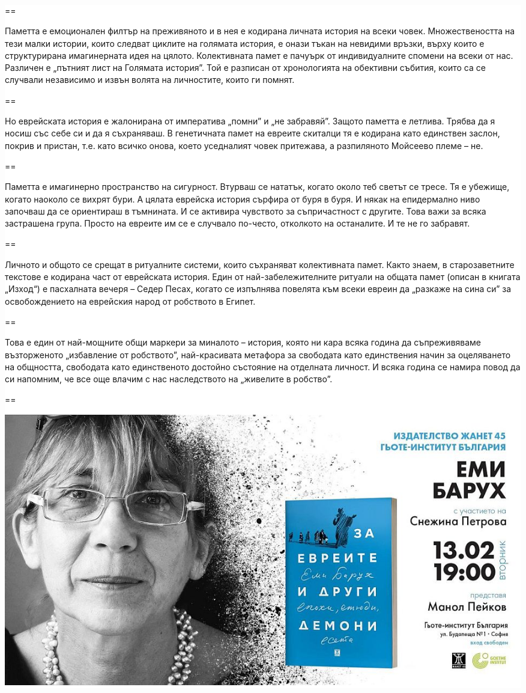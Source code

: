 \==

Паметта е емоционален филтър на преживяното и в нея е кодирана личната история на всеки човек. Множествеността на тези малки истории, които следват циклите на голямата история, е онази тъкан на невидими връзки, върху които е структурирана имагинерната идея на цялото. Колективната памет е пачуърк от индивидуалните спомени на всеки от нас. Различен е „пътният лист на Голямата история”. Той е разписан от хронологията на обективни събития, които са се случвали независимо и извън волята на личностите, които ги помнят.

\==

Но еврейската история е жалонирана от императива „помни” и „не забравяй”. Защото паметта е летлива. Трябва да я носиш със себе си и да я съхраняваш. В генетичната памет на евреите скиталци тя е кодирана като единствен заслон, покрив и пристан, т.е. като всичко онова, което уседналият човек притежава, а разпиляното Мойсеево племе – не. 

\==

Паметта е имагинерно пространство на сигурност. Втурваш се нататък, когато около теб светът се тресе. Тя е убежище, когато наоколо се вихрят бури. А цялата еврейска история сърфира от буря в буря. И някак на епидермално ниво започваш да се ориентираш в тъмнината. И се активира чувството за съпричастност с другите. Това важи за всяка застрашена група. Просто на евреите им се е случвало по-често, отколкото на останалите. И те не го забравят.

\==

Личното и общото се срещат в ритуалните системи, които съхраняват колективната памет. Както знаем, в старозаветните текстове е кодирана част от еврейската история. Един от най-забележителните ритуали на общата памет (описан в книгата „Изход“) е пасхалната вечеря – Седер Песах, когато се изпълнява повелята към всеки евреин да „разкаже на сина си” за освобождението на еврейския народ от робството в Египет.

\==

Това е един от най-мощните общи маркери за миналото – история, която ни кара всяка година да съпреживяваме възторженото „избавление от робството”, най-красивата метафора за свободата като единствения начин за оцеляването на общността, свободата като единственото достойно състояние на отделната личност. И всяка година се намира повод да си напомним, че все още влачим с нас наследството на „живелите в робство”.

\==

![](/Uploads/6587783064056258455.jpg)
